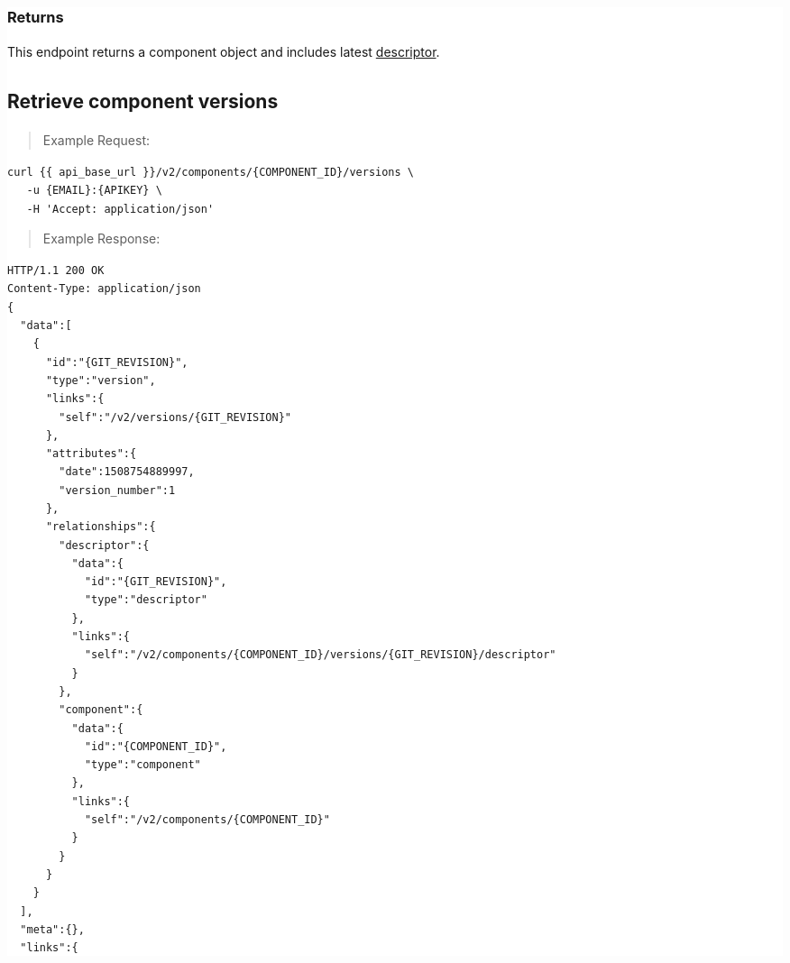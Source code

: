 
### Returns

This endpoint returns a component object and includes latest [descriptor](#retrieve-a-component-descriptor).













## Retrieve component versions


> Example Request:


```shell
curl {{ api_base_url }}/v2/components/{COMPONENT_ID}/versions \
   -u {EMAIL}:{APIKEY} \
   -H 'Accept: application/json'
```



> Example Response:

```http
HTTP/1.1 200 OK
Content-Type: application/json
{
  "data":[
    {
      "id":"{GIT_REVISION}",
      "type":"version",
      "links":{
        "self":"/v2/versions/{GIT_REVISION}"
      },
      "attributes":{
        "date":1508754889997,
        "version_number":1
      },
      "relationships":{
        "descriptor":{
          "data":{
            "id":"{GIT_REVISION}",
            "type":"descriptor"
          },
          "links":{
            "self":"/v2/components/{COMPONENT_ID}/versions/{GIT_REVISION}/descriptor"
          }
        },
        "component":{
          "data":{
            "id":"{COMPONENT_ID}",
            "type":"component"
          },
          "links":{
            "self":"/v2/components/{COMPONENT_ID}"
          }
        }
      }
    }
  ],
  "meta":{},
  "links":{
```
